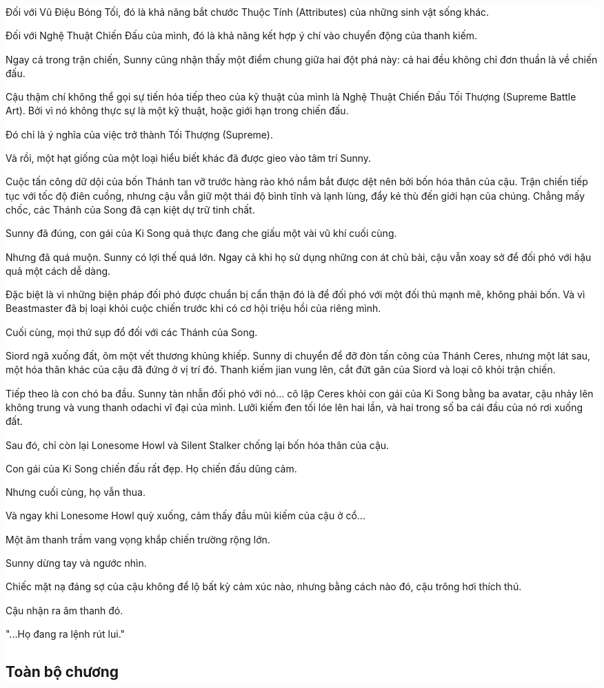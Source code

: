 Đối với Vũ Điệu Bóng Tối, đó là khả năng bắt chước Thuộc Tính (Attributes) của những sinh vật sống khác.

Đối với Nghệ Thuật Chiến Đấu của mình, đó là khả năng kết hợp ý chí vào chuyển động của thanh kiếm.

Ngay cả trong trận chiến, Sunny cũng nhận thấy một điểm chung giữa hai đột phá này: cả hai đều không chỉ đơn thuần là về chiến đấu.

Cậu thậm chí không thể gọi sự tiến hóa tiếp theo của kỹ thuật của mình là Nghệ Thuật Chiến Đấu Tối Thượng (Supreme Battle Art). Bởi vì nó không thực sự là một kỹ thuật, hoặc giới hạn trong chiến đấu.

Đó chỉ là ý nghĩa của việc trở thành Tối Thượng (Supreme).

Và rồi, một hạt giống của một loại hiểu biết khác đã được gieo vào tâm trí Sunny.

Cuộc tấn công dữ dội của bốn Thánh tan vỡ trước hàng rào khó nắm bắt được dệt nên bởi bốn hóa thân của cậu. Trận chiến tiếp tục với tốc độ điên cuồng, nhưng cậu vẫn giữ một thái độ bình tĩnh và lạnh lùng, đẩy kẻ thù đến giới hạn của chúng. Chẳng mấy chốc, các Thánh của Song đã cạn kiệt dự trữ tinh chất.

Sunny đã đúng, con gái của Ki Song quả thực đang che giấu một vài vũ khí cuối cùng.

Nhưng đã quá muộn. Sunny có lợi thế quá lớn. Ngay cả khi họ sử dụng những con át chủ bài, cậu vẫn xoay sở để đối phó với hậu quả một cách dễ dàng.

Đặc biệt là vì những biện pháp đối phó được chuẩn bị cẩn thận đó là để đối phó với một đối thủ mạnh mẽ, không phải bốn. Và vì Beastmaster đã bị loại khỏi cuộc chiến trước khi có cơ hội triệu hồi của riêng mình.

Cuối cùng, mọi thứ sụp đổ đối với các Thánh của Song.

Siord ngã xuống đất, ôm một vết thương khủng khiếp. Sunny di chuyển để đỡ đòn tấn công của Thánh Ceres, nhưng một lát sau, một hóa thân khác của cậu đã đứng ở vị trí đó. Thanh kiếm jian vung lên, cắt đứt gân của Siord và loại cô khỏi trận chiến.

Tiếp theo là con chó ba đầu. Sunny tàn nhẫn đối phó với nó... cô lập Ceres khỏi con gái của Ki Song bằng ba avatar, cậu nhảy lên không trung và vung thanh odachi vĩ đại của mình. Lưỡi kiếm đen tối lóe lên hai lần, và hai trong số ba cái đầu của nó rơi xuống đất.

Sau đó, chỉ còn lại Lonesome Howl và Silent Stalker chống lại bốn hóa thân của cậu.

Con gái của Ki Song chiến đấu rất đẹp. Họ chiến đấu dũng cảm.

Nhưng cuối cùng, họ vẫn thua.

Và ngay khi Lonesome Howl quỳ xuống, cảm thấy đầu mũi kiếm của cậu ở cổ...

Một âm thanh trầm vang vọng khắp chiến trường rộng lớn.

Sunny dừng tay và ngước nhìn.

Chiếc mặt nạ đáng sợ của cậu không để lộ bất kỳ cảm xúc nào, nhưng bằng cách nào đó, cậu trông hơi thích thú.

Cậu nhận ra âm thanh đó.

"...Họ đang ra lệnh rút lui."

## Toàn bộ chương
